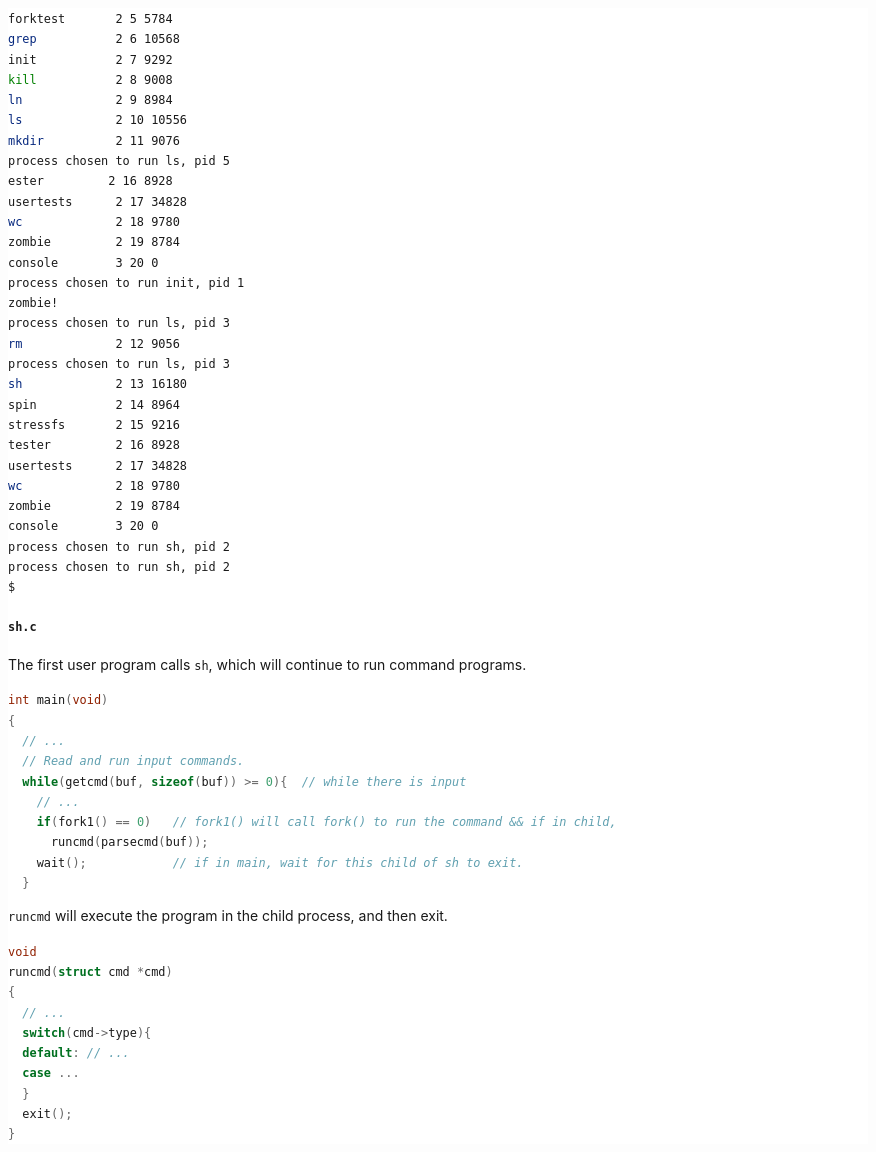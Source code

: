 ```sh
forktest       2 5 5784
grep           2 6 10568
init           2 7 9292
kill           2 8 9008
ln             2 9 8984
ls             2 10 10556
mkdir          2 11 9076
process chosen to run ls, pid 5
ester         2 16 8928
usertests      2 17 34828
wc             2 18 9780
zombie         2 19 8784
console        3 20 0
process chosen to run init, pid 1
zombie!
process chosen to run ls, pid 3
rm             2 12 9056
process chosen to run ls, pid 3
sh             2 13 16180
spin           2 14 8964
stressfs       2 15 9216
tester         2 16 8928
usertests      2 17 34828
wc             2 18 9780
zombie         2 19 8784
console        3 20 0
process chosen to run sh, pid 2
process chosen to run sh, pid 2
$ 
```





#### `sh.c`

The first user program calls `sh`, which will continue to run command programs.

```C
int main(void)
{
  // ...
  // Read and run input commands.
  while(getcmd(buf, sizeof(buf)) >= 0){  // while there is input
    // ...
    if(fork1() == 0)   // fork1() will call fork() to run the command && if in child,
      runcmd(parsecmd(buf));
    wait();            // if in main, wait for this child of sh to exit.
  }
```

`runcmd` will execute the program in the child process, and then exit.

```C
void
runcmd(struct cmd *cmd)
{
  // ...
  switch(cmd->type){
  default: // ...
  case ...
  }
  exit();
}
```
